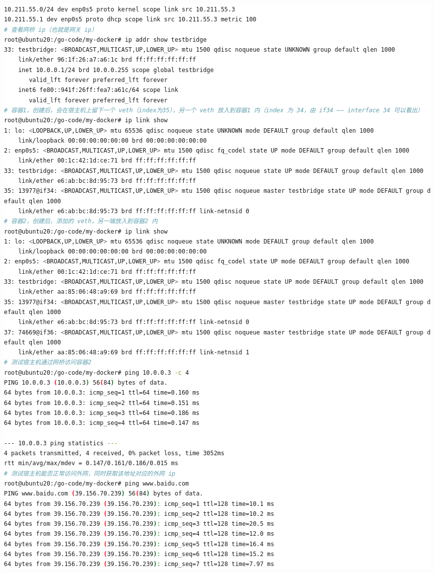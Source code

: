 ``` sh
10.211.55.0/24 dev enp0s5 proto kernel scope link src 10.211.55.3
10.211.55.1 dev enp0s5 proto dhcp scope link src 10.211.55.3 metric 100
# 查看网桥 ip（也就是网关 ip）
root@ubuntu20:/go-code/my-docker# ip addr show testbridge
33: testbridge: <BROADCAST,MULTICAST,UP,LOWER_UP> mtu 1500 qdisc noqueue state UNKNOWN group default qlen 1000
    link/ether 96:1f:26:a7:a6:1c brd ff:ff:ff:ff:ff:ff
    inet 10.0.0.1/24 brd 10.0.0.255 scope global testbridge
       valid_lft forever preferred_lft forever
    inet6 fe80::941f:26ff:fea7:a61c/64 scope link
       valid_lft forever preferred_lft forever
# 容器1，创建后，会在宿主机上留下一个 veth（index为35），另一个 veth 放入到容器1 内（index 为 34，由 if34 —— interface 34 可以看出）
root@ubuntu20:/go-code/my-docker# ip link show
1: lo: <LOOPBACK,UP,LOWER_UP> mtu 65536 qdisc noqueue state UNKNOWN mode DEFAULT group default qlen 1000
    link/loopback 00:00:00:00:00:00 brd 00:00:00:00:00:00
2: enp0s5: <BROADCAST,MULTICAST,UP,LOWER_UP> mtu 1500 qdisc fq_codel state UP mode DEFAULT group default qlen 1000
    link/ether 00:1c:42:1d:ce:71 brd ff:ff:ff:ff:ff:ff
33: testbridge: <BROADCAST,MULTICAST,UP,LOWER_UP> mtu 1500 qdisc noqueue state UP mode DEFAULT group default qlen 1000
    link/ether e6:ab:bc:8d:95:73 brd ff:ff:ff:ff:ff:ff
35: 13977@if34: <BROADCAST,MULTICAST,UP,LOWER_UP> mtu 1500 qdisc noqueue master testbridge state UP mode DEFAULT group default qlen 1000
    link/ether e6:ab:bc:8d:95:73 brd ff:ff:ff:ff:ff:ff link-netnsid 0
# 容器2，创建后，添加的 veth，另一端放入到容器2 内
root@ubuntu20:/go-code/my-docker# ip link show
1: lo: <LOOPBACK,UP,LOWER_UP> mtu 65536 qdisc noqueue state UNKNOWN mode DEFAULT group default qlen 1000
    link/loopback 00:00:00:00:00:00 brd 00:00:00:00:00:00
2: enp0s5: <BROADCAST,MULTICAST,UP,LOWER_UP> mtu 1500 qdisc fq_codel state UP mode DEFAULT group default qlen 1000
    link/ether 00:1c:42:1d:ce:71 brd ff:ff:ff:ff:ff:ff
33: testbridge: <BROADCAST,MULTICAST,UP,LOWER_UP> mtu 1500 qdisc noqueue state UP mode DEFAULT group default qlen 1000
    link/ether aa:85:06:48:a9:69 brd ff:ff:ff:ff:ff:ff
35: 13977@if34: <BROADCAST,MULTICAST,UP,LOWER_UP> mtu 1500 qdisc noqueue master testbridge state UP mode DEFAULT group default qlen 1000
    link/ether e6:ab:bc:8d:95:73 brd ff:ff:ff:ff:ff:ff link-netnsid 0
37: 74669@if36: <BROADCAST,MULTICAST,UP,LOWER_UP> mtu 1500 qdisc noqueue master testbridge state UP mode DEFAULT group default qlen 1000
    link/ether aa:85:06:48:a9:69 brd ff:ff:ff:ff:ff:ff link-netnsid 1
# 测试宿主机通过网桥访问容器2
root@ubuntu20:/go-code/my-docker# ping 10.0.0.3 -c 4
PING 10.0.0.3 (10.0.0.3) 56(84) bytes of data.
64 bytes from 10.0.0.3: icmp_seq=1 ttl=64 time=0.160 ms
64 bytes from 10.0.0.3: icmp_seq=2 ttl=64 time=0.151 ms
64 bytes from 10.0.0.3: icmp_seq=3 ttl=64 time=0.186 ms
64 bytes from 10.0.0.3: icmp_seq=4 ttl=64 time=0.147 ms

--- 10.0.0.3 ping statistics ---
4 packets transmitted, 4 received, 0% packet loss, time 3052ms
rtt min/avg/max/mdev = 0.147/0.161/0.186/0.015 ms
# 测试宿主机能否正常访问外网，同时获取该地址对应的外网 ip
root@ubuntu20:/go-code/my-docker# ping www.baidu.com
PING www.baidu.com (39.156.70.239) 56(84) bytes of data.
64 bytes from 39.156.70.239 (39.156.70.239): icmp_seq=1 ttl=128 time=10.1 ms
64 bytes from 39.156.70.239 (39.156.70.239): icmp_seq=2 ttl=128 time=10.2 ms
64 bytes from 39.156.70.239 (39.156.70.239): icmp_seq=3 ttl=128 time=20.5 ms
64 bytes from 39.156.70.239 (39.156.70.239): icmp_seq=4 ttl=128 time=12.0 ms
64 bytes from 39.156.70.239 (39.156.70.239): icmp_seq=5 ttl=128 time=16.4 ms
64 bytes from 39.156.70.239 (39.156.70.239): icmp_seq=6 ttl=128 time=15.2 ms
64 bytes from 39.156.70.239 (39.156.70.239): icmp_seq=7 ttl=128 time=7.97 ms
```